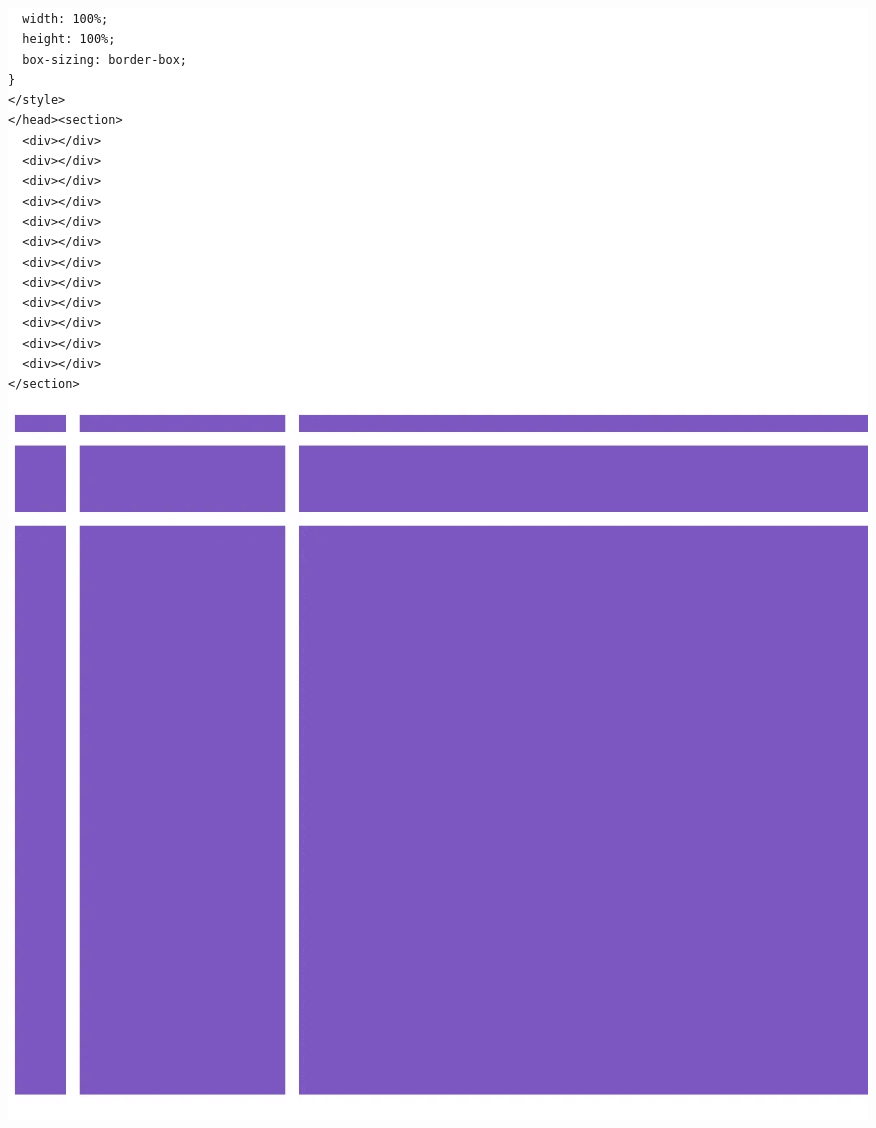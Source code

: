 ```
  width: 100%;
  height: 100%; 
  box-sizing: border-box;
}
</style>
</head><section>
  <div></div>
  <div></div>
  <div></div>
  <div></div>
  <div></div>
  <div></div>
  <div></div>
  <div></div>
  <div></div>
  <div></div>
  <div></div>
  <div></div>
</section>
```

![](img/ce88647750991ca632b996034f39b2ca.png)
